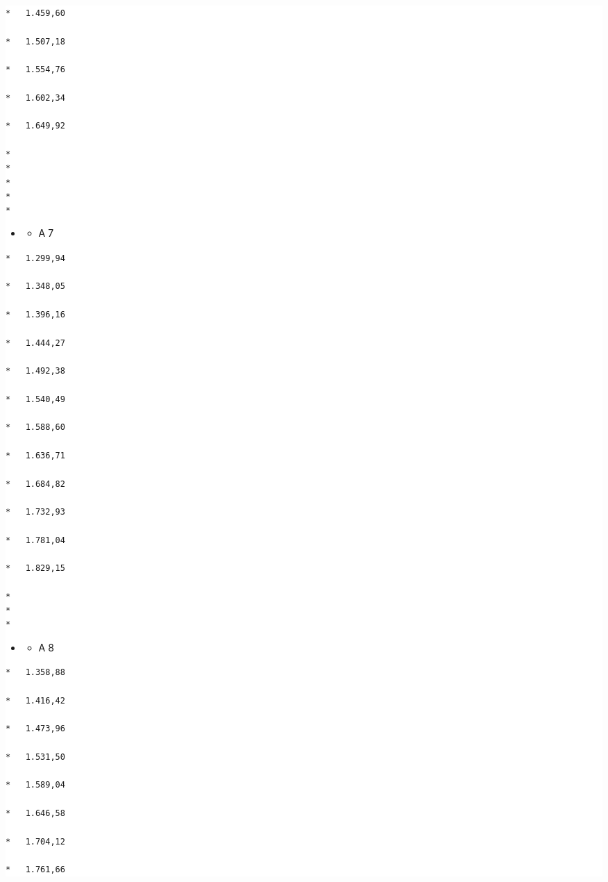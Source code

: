     *   1.459,60

    *   1.507,18

    *   1.554,76

    *   1.602,34

    *   1.649,92

    *
    *
    *
    *
    *

*    *   A 7

    *   1.299,94

    *   1.348,05

    *   1.396,16

    *   1.444,27

    *   1.492,38

    *   1.540,49

    *   1.588,60

    *   1.636,71

    *   1.684,82

    *   1.732,93

    *   1.781,04

    *   1.829,15

    *
    *
    *

*    *   A 8

    *   1.358,88

    *   1.416,42

    *   1.473,96

    *   1.531,50

    *   1.589,04

    *   1.646,58

    *   1.704,12

    *   1.761,66
